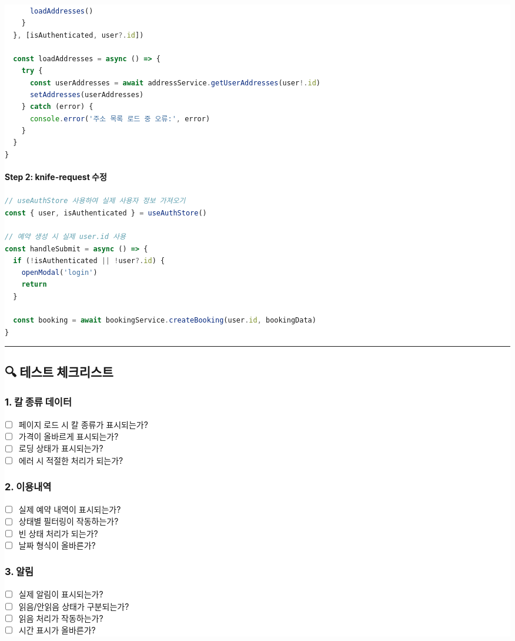 ```typescript
      loadAddresses()
    }
  }, [isAuthenticated, user?.id])
  
  const loadAddresses = async () => {
    try {
      const userAddresses = await addressService.getUserAddresses(user!.id)
      setAddresses(userAddresses)
    } catch (error) {
      console.error('주소 목록 로드 중 오류:', error)
    }
  }
}
```

#### Step 2: knife-request 수정
```typescript
// useAuthStore 사용하여 실제 사용자 정보 가져오기
const { user, isAuthenticated } = useAuthStore()

// 예약 생성 시 실제 user.id 사용
const handleSubmit = async () => {
  if (!isAuthenticated || !user?.id) {
    openModal('login')
    return
  }
  
  const booking = await bookingService.createBooking(user.id, bookingData)
}
```

---

## 🔍 테스트 체크리스트

### 1. 칼 종류 데이터
- [ ] 페이지 로드 시 칼 종류가 표시되는가?
- [ ] 가격이 올바르게 표시되는가?
- [ ] 로딩 상태가 표시되는가?
- [ ] 에러 시 적절한 처리가 되는가?

### 2. 이용내역
- [ ] 실제 예약 내역이 표시되는가?
- [ ] 상태별 필터링이 작동하는가?
- [ ] 빈 상태 처리가 되는가?
- [ ] 날짜 형식이 올바른가?

### 3. 알림
- [ ] 실제 알림이 표시되는가?
- [ ] 읽음/안읽음 상태가 구분되는가?
- [ ] 읽음 처리가 작동하는가?
- [ ] 시간 표시가 올바른가?
